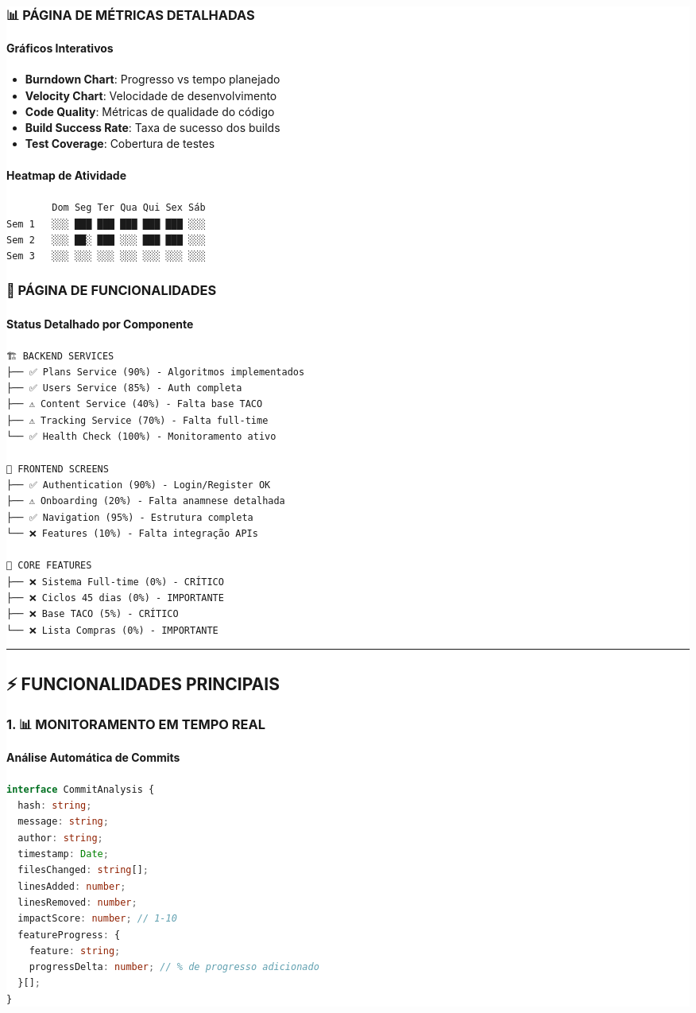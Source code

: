 ### **📊 PÁGINA DE MÉTRICAS DETALHADAS**

#### **Gráficos Interativos**
- **Burndown Chart**: Progresso vs tempo planejado
- **Velocity Chart**: Velocidade de desenvolvimento
- **Code Quality**: Métricas de qualidade do código
- **Build Success Rate**: Taxa de sucesso dos builds
- **Test Coverage**: Cobertura de testes

#### **Heatmap de Atividade**
```
        Dom Seg Ter Qua Qui Sex Sáb
Sem 1   ░░░ ███ ███ ███ ███ ███ ░░░
Sem 2   ░░░ ██░ ███ ░░░ ███ ███ ░░░
Sem 3   ░░░ ░░░ ░░░ ░░░ ░░░ ░░░ ░░░
```

### **🎯 PÁGINA DE FUNCIONALIDADES**

#### **Status Detalhado por Componente**
```
🏗️ BACKEND SERVICES
├── ✅ Plans Service (90%) - Algoritmos implementados
├── ✅ Users Service (85%) - Auth completa
├── ⚠️ Content Service (40%) - Falta base TACO
├── ⚠️ Tracking Service (70%) - Falta full-time
└── ✅ Health Check (100%) - Monitoramento ativo

📱 FRONTEND SCREENS
├── ✅ Authentication (90%) - Login/Register OK
├── ⚠️ Onboarding (20%) - Falta anamnese detalhada
├── ✅ Navigation (95%) - Estrutura completa
└── ❌ Features (10%) - Falta integração APIs

🎯 CORE FEATURES
├── ❌ Sistema Full-time (0%) - CRÍTICO
├── ❌ Ciclos 45 dias (0%) - IMPORTANTE
├── ❌ Base TACO (5%) - CRÍTICO
└── ❌ Lista Compras (0%) - IMPORTANTE
```

---

## ⚡ FUNCIONALIDADES PRINCIPAIS

### **1. 📊 MONITORAMENTO EM TEMPO REAL**

#### **Análise Automática de Commits**
```typescript
interface CommitAnalysis {
  hash: string;
  message: string;
  author: string;
  timestamp: Date;
  filesChanged: string[];
  linesAdded: number;
  linesRemoved: number;
  impactScore: number; // 1-10
  featureProgress: {
    feature: string;
    progressDelta: number; // % de progresso adicionado
  }[];
}
```